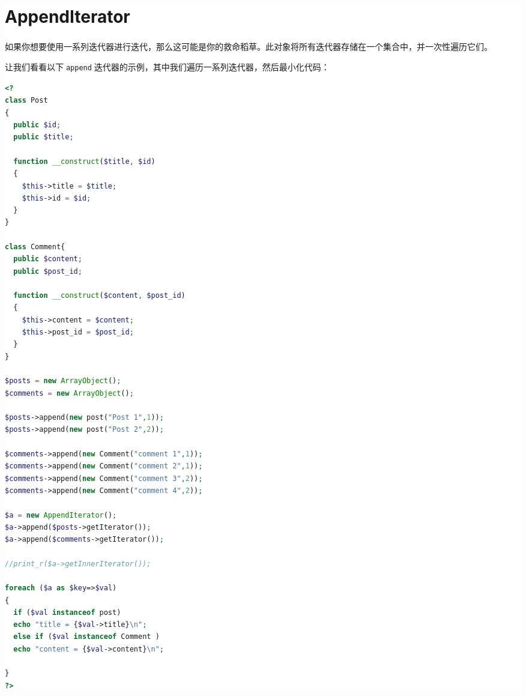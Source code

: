 # AppendIterator

如果你想要使用一系列迭代器进行迭代，那么这可能是你的救命稻草。此对象将所有迭代器存储在一个集合中，并一次性遍历它们。

让我们看看以下 `append` 迭代器的示例，其中我们遍历一系列迭代器，然后最小化代码：

```php
<?
class Post
{
  public $id;
  public $title;

  function __construct($title, $id)
  {
    $this->title = $title;
    $this->id = $id;
  }
}

class Comment{
  public $content;
  public $post_id;

  function __construct($content, $post_id)
  {
    $this->content = $content;
    $this->post_id = $post_id;
  }
}

$posts = new ArrayObject();
$comments = new ArrayObject();

$posts->append(new post("Post 1",1));
$posts->append(new post("Post 2",2));

$comments->append(new Comment("comment 1",1));
$comments->append(new Comment("comment 2",1));
$comments->append(new Comment("comment 3",2));
$comments->append(new Comment("comment 4",2));

$a = new AppendIterator();
$a->append($posts->getIterator());
$a->append($comments->getIterator());

//print_r($a->getInnerIterator());

foreach ($a as $key=>$val)
{
  if ($val instanceof post)
  echo "title = {$val->title}\n";
  else if ($val instanceof Comment )
  echo "content = {$val->content}\n";

}
?>
```
